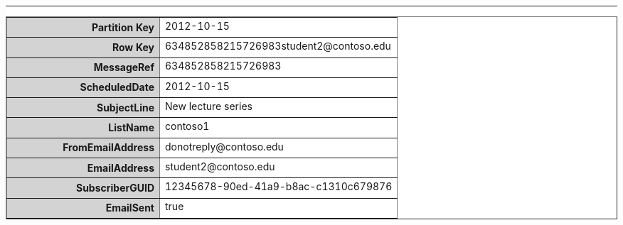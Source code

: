 </table>

<hr/>

<table border="1">

<tr>
<th width="200" align="right" bgcolor="lightgray">Partition Key</th>
<td>2012-10-15</td>
</tr>

<tr>
<th align="right" bgcolor="lightgray">Row Key</th>
<td>634852858215726983student2@contoso.edu</td>
</tr>

<tr>
<th align="right" bgcolor="lightgray">MessageRef</th>
<td>634852858215726983</td>
</tr>

<tr>
<th align="right" bgcolor="lightgray">ScheduledDate</th>
<td>2012-10-15</td>
</tr>

<tr>
<th align="right" bgcolor="lightgray">SubjectLine</th>
<td>New lecture series</td>
</tr>

<tr>
<th align="right" bgcolor="lightgray">ListName</th>
<td>contoso1</td>
</tr>

<tr>
<th align="right" bgcolor="lightgray">FromEmailAddress</th>
<td>donotreply@contoso.edu</td>
</tr>

<tr>
<th align="right" bgcolor="lightgray">EmailAddress</th>
<td>student2@contoso.edu</td>
</tr>

<tr>
<th align="right" bgcolor="lightgray">SubscriberGUID</th>
<td>12345678-90ed-41a9-b8ac-c1310c679876</td>
</tr>

<tr>
<th align="right" bgcolor="lightgray">EmailSent</th>
<td>true</td>
</tr>

</table>
